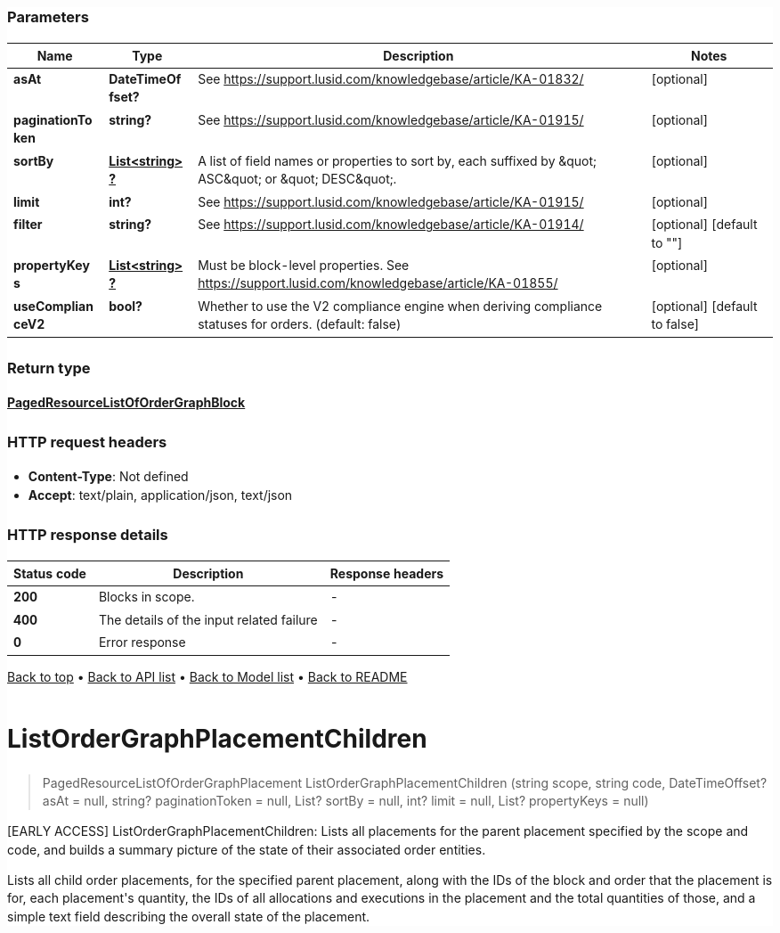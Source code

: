 ```csharp
```

### Parameters

| Name | Type | Description | Notes |
|------|------|-------------|-------|
| **asAt** | **DateTimeOffset?** | See https://support.lusid.com/knowledgebase/article/KA-01832/ | [optional]  |
| **paginationToken** | **string?** | See https://support.lusid.com/knowledgebase/article/KA-01915/ | [optional]  |
| **sortBy** | [**List&lt;string&gt;?**](string.md) | A list of field names or properties to sort by, each suffixed by \&quot; ASC\&quot; or \&quot; DESC\&quot;. | [optional]  |
| **limit** | **int?** | See https://support.lusid.com/knowledgebase/article/KA-01915/ | [optional]  |
| **filter** | **string?** | See https://support.lusid.com/knowledgebase/article/KA-01914/ | [optional] [default to &quot;&quot;] |
| **propertyKeys** | [**List&lt;string&gt;?**](string.md) | Must be block-level properties. See https://support.lusid.com/knowledgebase/article/KA-01855/ | [optional]  |
| **useComplianceV2** | **bool?** | Whether to use the V2 compliance engine when deriving compliance statuses for orders. (default: false) | [optional] [default to false] |

### Return type

[**PagedResourceListOfOrderGraphBlock**](PagedResourceListOfOrderGraphBlock.md)

### HTTP request headers

 - **Content-Type**: Not defined
 - **Accept**: text/plain, application/json, text/json


### HTTP response details
| Status code | Description | Response headers |
|-------------|-------------|------------------|
| **200** | Blocks in scope. |  -  |
| **400** | The details of the input related failure |  -  |
| **0** | Error response |  -  |

[Back to top](#) &#8226; [Back to API list](../README.md#documentation-for-api-endpoints) &#8226; [Back to Model list](../README.md#documentation-for-models) &#8226; [Back to README](../README.md)

<a id="listordergraphplacementchildren"></a>
# **ListOrderGraphPlacementChildren**
> PagedResourceListOfOrderGraphPlacement ListOrderGraphPlacementChildren (string scope, string code, DateTimeOffset? asAt = null, string? paginationToken = null, List<string>? sortBy = null, int? limit = null, List<string>? propertyKeys = null)

[EARLY ACCESS] ListOrderGraphPlacementChildren: Lists all placements for the parent placement specified by the scope and code, and builds a summary picture of the state of their associated order entities.

Lists all child order placements, for the specified parent placement, along with the IDs of the block and order that the  placement is for, each placement's quantity, the IDs of all allocations and executions in the placement  and the total quantities of those, and a simple text field describing the overall state of the placement.
